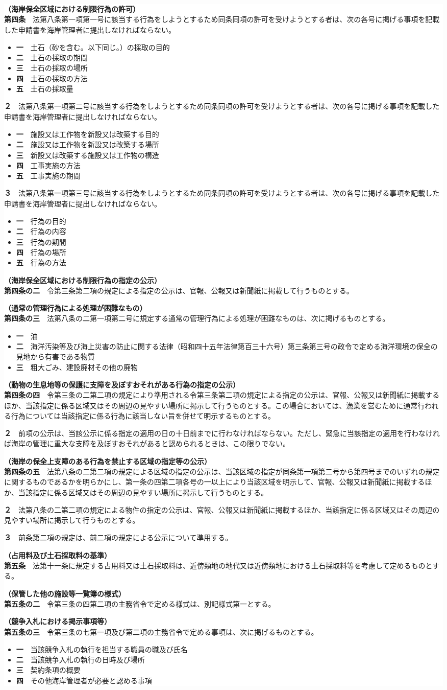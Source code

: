 **（海岸保全区域における制限行為の許可）**  
**第四条**　法第八条第一項第一号に該当する行為をしようとするため同条同項の許可を受けようとする者は、次の各号に掲げる事項を記載した申請書を海岸管理者に提出しなければならない。  
* **一**　土石（砂を含む。以下同じ。）の採取の目的  
* **二**　土石の採取の期間  
* **三**　土石の採取の場所  
* **四**　土石の採取の方法  
* **五**　土石の採取量  
  
**２**　法第八条第一項第二号に該当する行為をしようとするため同条同項の許可を受けようとする者は、次の各号に掲げる事項を記載した申請書を海岸管理者に提出しなければならない。  
* **一**　施設又は工作物を新設又は改築する目的  
* **二**　施設又は工作物を新設又は改築する場所  
* **三**　新設又は改築する施設又は工作物の構造  
* **四**　工事実施の方法  
* **五**　工事実施の期間  
  
**３**　法第八条第一項第三号に該当する行為をしようとするため同条同項の許可を受けようとする者は、次の各号に掲げる事項を記載した申請書を海岸管理者に提出しなければならない。  
* **一**　行為の目的  
* **二**　行為の内容  
* **三**　行為の期間  
* **四**　行為の場所  
* **五**　行為の方法  
  
**（海岸保全区域における制限行為の指定の公示）**  
**第四条の二**　令第三条第二項の規定による指定の公示は、官報、公報又は新聞紙に掲載して行うものとする。  
  
**（通常の管理行為による処理が困難なもの）**  
**第四条の三**　法第八条の二第一項第二号に規定する通常の管理行為による処理が困難なものは、次に掲げるものとする。  
* **一**　油  
* **二**　海洋汚染等及び海上災害の防止に関する法律（昭和四十五年法律第百三十六号）第三条第三号の政令で定める海洋環境の保全の見地から有害である物質  
* **三**　粗大ごみ、建設廃材その他の廃物  
  
**（動物の生息地等の保護に支障を及ぼすおそれがある行為の指定の公示）**  
**第四条の四**　令第三条の二第二項の規定により準用される令第三条第二項の規定による指定の公示は、官報、公報又は新聞紙に掲載するほか、当該指定に係る区域又はその周辺の見やすい場所に掲示して行うものとする。この場合においては、漁業を営むために通常行われる行為については当該指定に係る行為に該当しない旨を併せて明示するものとする。  
  
**２**　前項の公示は、当該公示に係る指定の適用の日の十日前までに行わなければならない。ただし、緊急に当該指定の適用を行わなければ海岸の管理に重大な支障を及ぼすおそれがあると認められるときは、この限りでない。  
  
**（海岸の保全上支障のある行為を禁止する区域の指定等の公示）**  
**第四条の五**　法第八条の二第二項の規定による区域の指定の公示は、当該区域の指定が同条第一項第二号から第四号までのいずれの規定に関するものであるかを明らかにし、第一条の四第二項各号の一以上により当該区域を明示して、官報、公報又は新聞紙に掲載するほか、当該指定に係る区域又はその周辺の見やすい場所に掲示して行うものとする。  
  
**２**　法第八条の二第二項の規定による物件の指定の公示は、官報、公報又は新聞紙に掲載するほか、当該指定に係る区域又はその周辺の見やすい場所に掲示して行うものとする。  
  
**３**　前条第二項の規定は、前二項の規定による公示について準用する。  
  
**（占用料及び土石採取料の基準）**  
**第五条**　法第十一条に規定する占用料又は土石採取料は、近傍類地の地代又は近傍類地における土石採取料等を考慮して定めるものとする。  
  
**（保管した他の施設等一覧簿の様式）**  
**第五条の二**　令第三条の四第二項の主務省令で定める様式は、別記様式第一とする。  
  
**（競争入札における掲示事項等）**  
**第五条の三**　令第三条の七第一項及び第二項の主務省令で定める事項は、次に掲げるものとする。  
* **一**　当該競争入札の執行を担当する職員の職及び氏名  
* **二**　当該競争入札の執行の日時及び場所  
* **三**　契約条項の概要  
* **四**　その他海岸管理者が必要と認める事項  
  